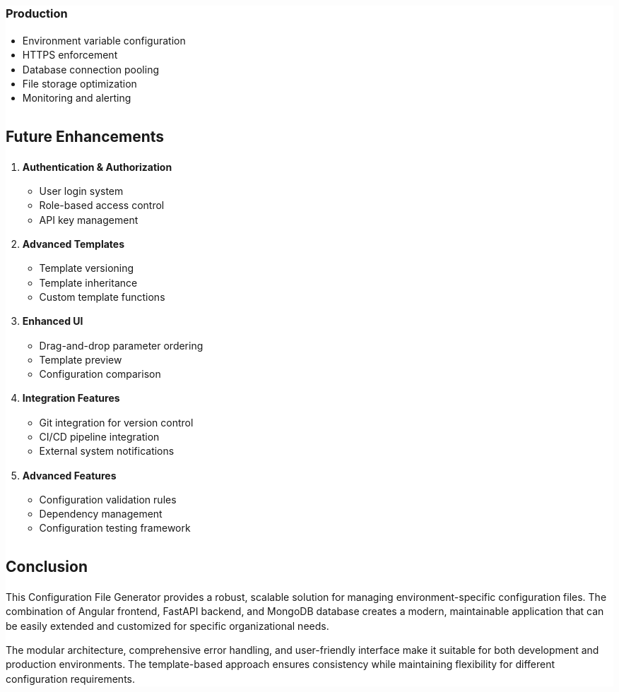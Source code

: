 ### Production
- Environment variable configuration
- HTTPS enforcement
- Database connection pooling
- File storage optimization
- Monitoring and alerting

## Future Enhancements

1. **Authentication & Authorization**
   - User login system
   - Role-based access control
   - API key management

2. **Advanced Templates**
   - Template versioning
   - Template inheritance
   - Custom template functions

3. **Enhanced UI**
   - Drag-and-drop parameter ordering
   - Template preview
   - Configuration comparison

4. **Integration Features**
   - Git integration for version control
   - CI/CD pipeline integration
   - External system notifications

5. **Advanced Features**
   - Configuration validation rules
   - Dependency management
   - Configuration testing framework

## Conclusion

This Configuration File Generator provides a robust, scalable solution for managing environment-specific configuration files. The combination of Angular frontend, FastAPI backend, and MongoDB database creates a modern, maintainable application that can be easily extended and customized for specific organizational needs.

The modular architecture, comprehensive error handling, and user-friendly interface make it suitable for both development and production environments. The template-based approach ensures consistency while maintaining flexibility for different configuration requirements. 